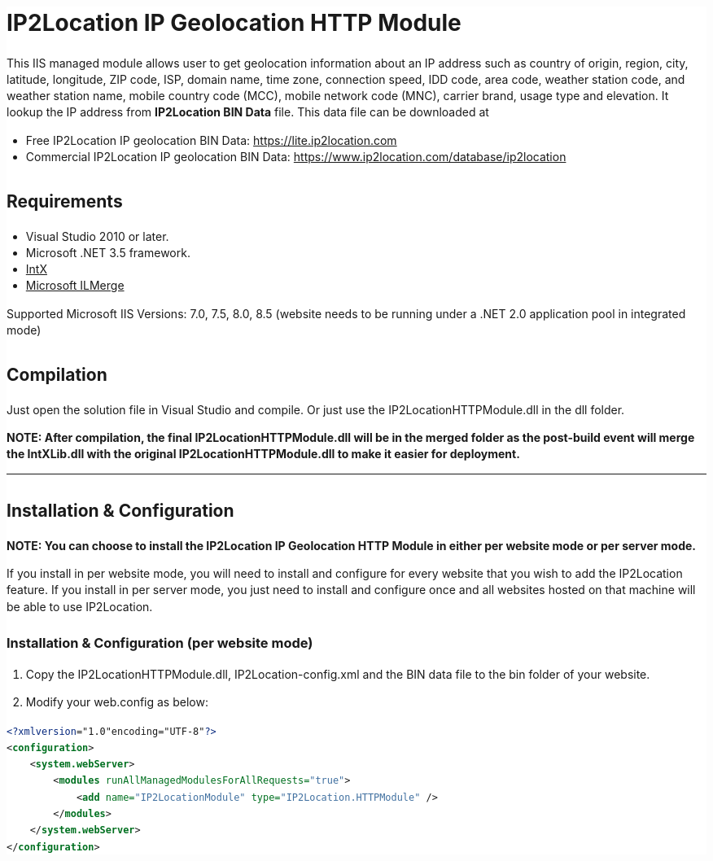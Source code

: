# IP2Location IP Geolocation HTTP Module

This IIS managed module allows user to get geolocation information about an IP address such as country of origin, region, city, latitude, longitude, ZIP code, ISP, domain name, time zone, connection speed, IDD code, area code, weather station code, and weather station name, mobile country code (MCC), mobile network code (MNC), carrier brand, usage type and elevation. It lookup the IP address from **IP2Location BIN Data** file. This data file can be downloaded at

* Free IP2Location IP geolocation BIN Data: https://lite.ip2location.com
* Commercial IP2Location IP geolocation BIN Data: https://www.ip2location.com/database/ip2location


## Requirements

* Visual Studio 2010 or later.
* Microsoft .NET 3.5 framework.
* [IntX](https://www.nuget.org/packages/IntX/)
* [Microsoft ILMerge](https://www.microsoft.com/en-my/download/details.aspx?id=17630)

Supported Microsoft IIS Versions: 7.0, 7.5, 8.0, 8.5 (website needs to be running under a .NET 2.0 application pool in integrated mode)


## Compilation

Just open the solution file in Visual Studio and compile. Or just use the IP2LocationHTTPModule.dll in the dll folder.

**NOTE: After compilation, the final IP2LocationHTTPModule.dll will be in the merged folder as the post-build event will merge the IntXLib.dll with the original IP2LocationHTTPModule.dll to make it easier for deployment.**

___

## Installation & Configuration

**NOTE: You can choose to install the IP2Location IP Geolocation HTTP Module in either per website mode or per server mode.**

If you install in per website mode, you will need to install and configure for every website that you wish to add the IP2Location feature.
If you install in per server mode, you just need to install and configure once and all websites hosted on that machine will be able to use IP2Location.

### Installation & Configuration (per website mode)

1. Copy the IP2LocationHTTPModule.dll, IP2Location-config.xml and the BIN data file to the bin folder of your website.

2. Modify your web.config as below:

```xml
<?xmlversion="1.0"encoding="UTF-8"?>
<configuration>
    <system.webServer>
        <modules runAllManagedModulesForAllRequests="true">
            <add name="IP2LocationModule" type="IP2Location.HTTPModule" />
        </modules>
    </system.webServer>
</configuration>
```
